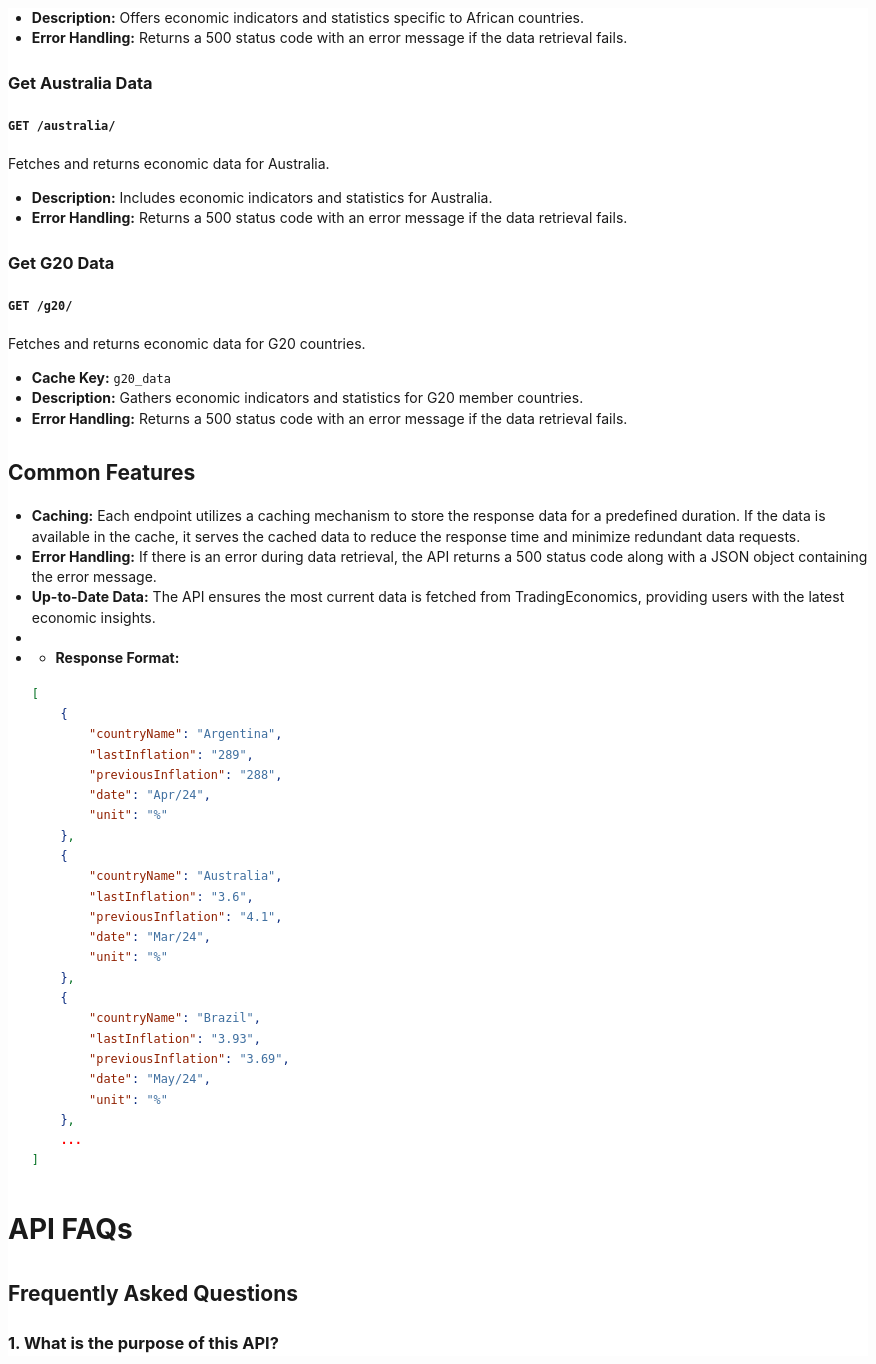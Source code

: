 
- **Description:** Offers economic indicators and statistics specific to African countries.
- **Error Handling:** Returns a 500 status code with an error message if the data retrieval fails.

### Get Australia Data
#### `GET /australia/`

Fetches and returns economic data for Australia.


- **Description:** Includes economic indicators and statistics for Australia.
- **Error Handling:** Returns a 500 status code with an error message if the data retrieval fails.

### Get G20 Data
#### `GET /g20/`

Fetches and returns economic data for G20 countries.

- **Cache Key:** `g20_data`
- **Description:** Gathers economic indicators and statistics for G20 member countries.
- **Error Handling:** Returns a 500 status code with an error message if the data retrieval fails.

## Common Features

- **Caching:** Each endpoint utilizes a caching mechanism to store the response data for a predefined duration. If the data is available in the cache, it serves the cached data to reduce the response time and minimize redundant data requests.
- **Error Handling:** If there is an error during data retrieval, the API returns a 500 status code along with a JSON object containing the error message.
- **Up-to-Date Data:** The API ensures the most current data is fetched from TradingEconomics, providing users with the latest economic insights.
- 
- - **Response Format:**
  ```json
  [
      {
          "countryName": "Argentina",
          "lastInflation": "289",
          "previousInflation": "288",
          "date": "Apr/24",
          "unit": "%"
      },
      {
          "countryName": "Australia",
          "lastInflation": "3.6",
          "previousInflation": "4.1",
          "date": "Mar/24",
          "unit": "%"
      },
      {
          "countryName": "Brazil",
          "lastInflation": "3.93",
          "previousInflation": "3.69",
          "date": "May/24",
          "unit": "%"
      },
      ...
  ]


# API FAQs

## Frequently Asked Questions

### 1. What is the purpose of this API?
  ```